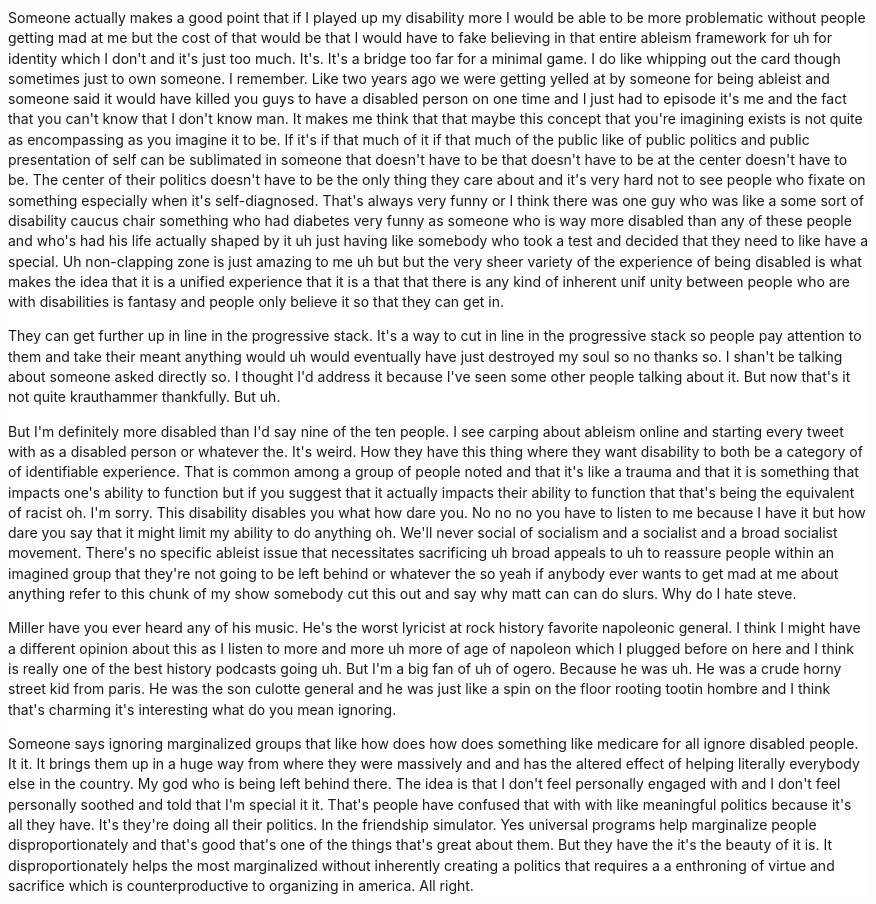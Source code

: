 Someone actually makes a good point that if I played up my disability more I would be able to be more problematic without people getting mad at me but the cost of that would be that I would have to fake believing in that entire ableism framework for uh for identity which I don't and it's just too much. It's. It's a bridge too far for a minimal game. I do like whipping out the card though sometimes just to own someone. I remember. Like two years ago we were getting yelled at by someone for being ableist and someone said it would have killed you guys to have a disabled person on one time and I just had to  episode it's me and the fact that you can't know that I don't know man. It makes me think that that maybe this concept that you're imagining exists is not quite as encompassing as you imagine it to be. If it's if that much of it if that much of the public like of public politics and public presentation of self can be sublimated in someone that doesn't have to be that doesn't have to be at the center doesn't have to be. The center of their politics doesn't have to be the only thing they care about and it's very hard not to see people who fixate on something especially when it's self-diagnosed. That's always very funny or I think there was one guy who was like a some sort of disability caucus chair something who had diabetes very funny as someone who is way more disabled than any of these people and who's had his life actually shaped by it uh just having like somebody who took a  test and decided that they need to like have a special. Uh non-clapping zone is just amazing to me uh but but the very sheer variety of the experience of being disabled is what makes the idea that it is a unified experience that it is a that that there is any kind of inherent unif unity between people who are with disabilities is fantasy and people only believe it so that they can get in.

They can get further up in line in the progressive stack. It's a way to cut in line in the progressive stack so people pay attention to them and take their  meant anything would uh would eventually have just destroyed my soul so no thanks so. I shan't be talking about someone asked directly so. I thought I'd address it because I've seen some other people talking about it. But now that's it not quite krauthammer thankfully. But uh.

But I'm definitely more disabled than I'd say nine of the ten people. I see carping about ableism online and starting every tweet with as a disabled person or whatever the. It's weird. How they have this thing where they want disability to both be a category of of identifiable experience. That is common among a group of people noted and that it's like a trauma and that it is something that impacts one's ability to function but if you suggest that it actually impacts their ability to function that that's being the equivalent of racist oh. I'm sorry. This disability disables you what how dare you. No no no you have to listen to me because I have it but how dare you say that it might limit my ability to do anything oh. We'll never  social of socialism and a socialist and a broad socialist movement. There's no specific ableist issue that necessitates sacrificing uh broad appeals to uh to reassure people within an imagined group that they're not going to be left behind or whatever the  so yeah if anybody ever wants to get mad at me about anything refer to this chunk of my show somebody cut this out and say why matt can can do slurs. Why do I hate steve.

Miller have you ever heard any of his music. He's the worst lyricist at rock history favorite napoleonic general. I think I might have a different opinion about this as I listen to more and more uh more of age of napoleon which I plugged before on here and I think is really one of the best history podcasts going uh. But I'm a big fan of uh of ogero. Because he was uh. He was a crude horny street kid from paris. He was the son culotte general and he was just like a spin on the floor rooting tootin hombre and I think that's charming it's interesting what do you mean ignoring.

Someone says ignoring marginalized groups that like how does how does something like medicare for all ignore disabled people. It it. It brings them up in a huge way from where they were massively and and has the altered effect of helping literally everybody else in the country. My god who is being left behind there. The idea is that I don't feel personally engaged with and I don't feel personally soothed and told that I'm special it it. That's people have confused that with with like meaningful politics because it's all they have. It's they're doing all their politics. In the friendship simulator. Yes universal programs help marginalize people disproportionately and that's good that's one of the things that's great about them. But they have the it's the beauty of it is. It disproportionately helps the most marginalized without inherently creating a politics that requires a a enthroning of virtue and sacrifice which is counterproductive to organizing in america. All right.
